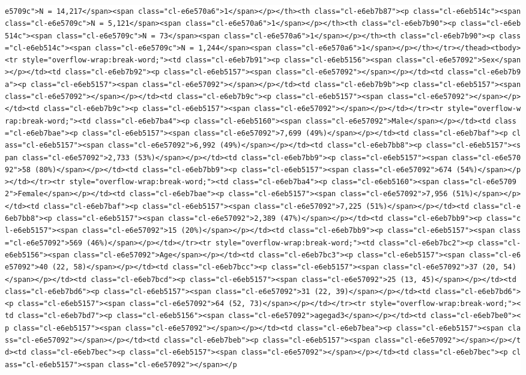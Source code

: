 ```{=html}
e5709c">N = 14,217</span><span class="cl-e6e570a6">1</span></p></th><th class="cl-e6eb7b87"><p class="cl-e6eb514c"><span class="cl-e6e5709c">N = 5,121</span><span class="cl-e6e570a6">1</span></p></th><th class="cl-e6eb7b90"><p class="cl-e6eb514c"><span class="cl-e6e5709c">N = 73</span><span class="cl-e6e570a6">1</span></p></th><th class="cl-e6eb7b90"><p class="cl-e6eb514c"><span class="cl-e6e5709c">N = 1,244</span><span class="cl-e6e570a6">1</span></p></th></tr></thead><tbody><tr style="overflow-wrap:break-word;"><td class="cl-e6eb7b91"><p class="cl-e6eb5156"><span class="cl-e6e57092">Sex</span></p></td><td class="cl-e6eb7b92"><p class="cl-e6eb5157"><span class="cl-e6e57092"></span></p></td><td class="cl-e6eb7b9a"><p class="cl-e6eb5157"><span class="cl-e6e57092"></span></p></td><td class="cl-e6eb7b9b"><p class="cl-e6eb5157"><span class="cl-e6e57092"></span></p></td><td class="cl-e6eb7b9c"><p class="cl-e6eb5157"><span class="cl-e6e57092"></span></p></td><td class="cl-e6eb7b9c"><p class="cl-e6eb5157"><span class="cl-e6e57092"></span></p></td></tr><tr style="overflow-wrap:break-word;"><td class="cl-e6eb7ba4"><p class="cl-e6eb5160"><span class="cl-e6e57092">Male</span></p></td><td class="cl-e6eb7bae"><p class="cl-e6eb5157"><span class="cl-e6e57092">7,699 (49%)</span></p></td><td class="cl-e6eb7baf"><p class="cl-e6eb5157"><span class="cl-e6e57092">6,992 (49%)</span></p></td><td class="cl-e6eb7bb8"><p class="cl-e6eb5157"><span class="cl-e6e57092">2,733 (53%)</span></p></td><td class="cl-e6eb7bb9"><p class="cl-e6eb5157"><span class="cl-e6e57092">58 (80%)</span></p></td><td class="cl-e6eb7bb9"><p class="cl-e6eb5157"><span class="cl-e6e57092">674 (54%)</span></p></td></tr><tr style="overflow-wrap:break-word;"><td class="cl-e6eb7ba4"><p class="cl-e6eb5160"><span class="cl-e6e57092">Female</span></p></td><td class="cl-e6eb7bae"><p class="cl-e6eb5157"><span class="cl-e6e57092">7,956 (51%)</span></p></td><td class="cl-e6eb7baf"><p class="cl-e6eb5157"><span class="cl-e6e57092">7,225 (51%)</span></p></td><td class="cl-e6eb7bb8"><p class="cl-e6eb5157"><span class="cl-e6e57092">2,389 (47%)</span></p></td><td class="cl-e6eb7bb9"><p class="cl-e6eb5157"><span class="cl-e6e57092">15 (20%)</span></p></td><td class="cl-e6eb7bb9"><p class="cl-e6eb5157"><span class="cl-e6e57092">569 (46%)</span></p></td></tr><tr style="overflow-wrap:break-word;"><td class="cl-e6eb7bc2"><p class="cl-e6eb5156"><span class="cl-e6e57092">Age</span></p></td><td class="cl-e6eb7bc3"><p class="cl-e6eb5157"><span class="cl-e6e57092">40 (22, 58)</span></p></td><td class="cl-e6eb7bcc"><p class="cl-e6eb5157"><span class="cl-e6e57092">37 (20, 54)</span></p></td><td class="cl-e6eb7bcd"><p class="cl-e6eb5157"><span class="cl-e6e57092">25 (13, 45)</span></p></td><td class="cl-e6eb7bd6"><p class="cl-e6eb5157"><span class="cl-e6e57092">31 (22, 39)</span></p></td><td class="cl-e6eb7bd6"><p class="cl-e6eb5157"><span class="cl-e6e57092">64 (52, 73)</span></p></td></tr><tr style="overflow-wrap:break-word;"><td class="cl-e6eb7bd7"><p class="cl-e6eb5156"><span class="cl-e6e57092">agegad3</span></p></td><td class="cl-e6eb7be0"><p class="cl-e6eb5157"><span class="cl-e6e57092"></span></p></td><td class="cl-e6eb7bea"><p class="cl-e6eb5157"><span class="cl-e6e57092"></span></p></td><td class="cl-e6eb7beb"><p class="cl-e6eb5157"><span class="cl-e6e57092"></span></p></td><td class="cl-e6eb7bec"><p class="cl-e6eb5157"><span class="cl-e6e57092"></span></p></td><td class="cl-e6eb7bec"><p class="cl-e6eb5157"><span class="cl-e6e57092"></span></p